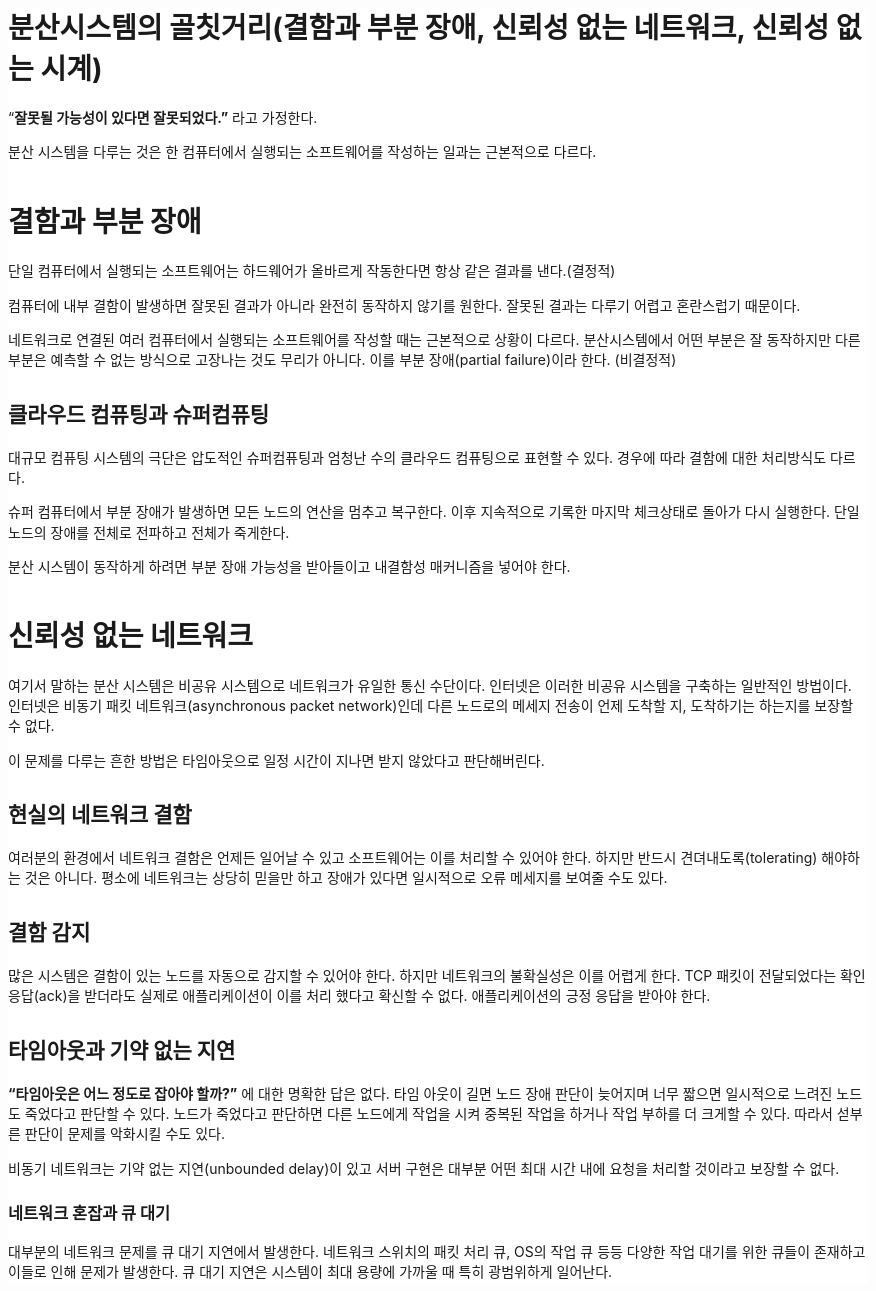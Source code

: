 # 분산시스템의 골칫거리(결함과 부분 장애, 신뢰성 없는 네트워크, 신뢰성 없는 시계)

“**잘못될 가능성이 있다면 잘못되었다.”** 라고 가정한다.

분산 시스템을 다루는 것은 한 컴퓨터에서 실행되는 소프트웨어를 작성하는 일과는 근본적으로 다르다.

# 결함과 부분 장애

단일 컴퓨터에서 실행되는 소프트웨어는 하드웨어가 올바르게 작동한다면 항상 같은 결과를 낸다.(결정적)

컴퓨터에 내부 결함이 발생하면 잘못된 결과가 아니라 완전히 동작하지 않기를 원한다. 잘못된 결과는 다루기 어렵고 혼란스럽기 때문이다.

네트워크로 연결된 여러 컴퓨터에서 실행되는 소프트웨어를 작성할 때는 근본적으로 상황이 다르다. 분산시스템에서 어떤 부분은 잘 동작하지만 다른 부분은 예측할 수 없는 방식으로 고장나는 것도 무리가 아니다. 이를 부분 장애(partial failure)이라 한다. (비결정적)

## 클라우드 컴퓨팅과 슈퍼컴퓨팅

대규모 컴퓨팅 시스템의 극단은 압도적인 슈퍼컴퓨팅과 엄청난 수의 클라우드 컴퓨팅으로 표현할 수 있다. 경우에 따라 결함에 대한 처리방식도 다르다.

슈퍼 컴퓨터에서 부분 장애가 발생하면 모든 노드의 연산을 멈추고 복구한다. 이후 지속적으로 기록한 마지막 체크상태로 돌아가 다시 실행한다. 단일 노드의 장애를 전체로 전파하고 전체가 죽게한다.

분산 시스템이 동작하게 하려면 부분 장애 가능성을 받아들이고 내결함성 매커니즘을 넣어야 한다.

# 신뢰성 없는 네트워크

여기서 말하는 분산 시스템은 비공유 시스템으로 네트워크가 유일한 통신 수단이다. 인터넷은 이러한 비공유 시스템을 구축하는 일반적인 방법이다. 인터넷은 비동기 패킷 네트워크(asynchronous packet network)인데 다른 노드로의 메세지 전송이 언제 도착할 지, 도착하기는 하는지를 보장할 수 없다.

이 문제를 다루는 흔한 방법은 타임아웃으로 일정 시간이 지나면 받지 않았다고 판단해버린다.

## 현실의 네트워크 결함

여러분의 환경에서 네트워크 결함은 언제든 일어날 수 있고 소프트웨어는 이를 처리할 수 있어야 한다. 하지만 반드시 견뎌내도록(tolerating) 해야하는 것은 아니다. 평소에 네트워크는 상당히 믿을만 하고 장애가 있다면 일시적으로 오류 메세지를 보여줄 수도 있다.

## 결함 감지

많은 시스템은 결함이 있는 노드를 자동으로 감지할 수 있어야 한다. 하지만 네트워크의 불확실성은 이를 어렵게 한다. TCP 패킷이 전달되었다는 확인 응답(ack)을 받더라도 실제로 애플리케이션이 이를 처리 했다고 확신할 수 없다. 애플리케이션의 긍정 응답을 받아야 한다.

## 타임아웃과 기약 없는 지연

**“타임아웃은 어느 정도로 잡아야 할까?”** 에 대한 명확한 답은 없다. 타임 아웃이 길면 노드 장애 판단이 늦어지며 너무 짧으면 일시적으로 느려진 노드도 죽었다고 판단할 수 있다. 노드가 죽었다고 판단하면 다른 노드에게 작업을 시켜 중복된 작업을 하거나 작업 부하를 더 크게할 수 있다. 따라서 섣부른 판단이 문제를 악화시킬 수도 있다.

비동기 네트워크는 기약 없는 지연(unbounded delay)이 있고 서버 구현은 대부분 어떤 최대 시간 내에 요청을 처리할 것이라고 보장할 수 없다.

### 네트워크 혼잡과 큐 대기

대부분의 네트워크 문제를 큐 대기 지연에서 발생한다. 네트워크 스위치의 패킷 처리 큐, OS의 작업 큐 등등 다양한 작업 대기를 위한 큐들이 존재하고 이들로 인해 문제가 발생한다. 큐 대기 지연은 시스템이 최대 용량에 가까울 때 특히 광범위하게 일어난다.
